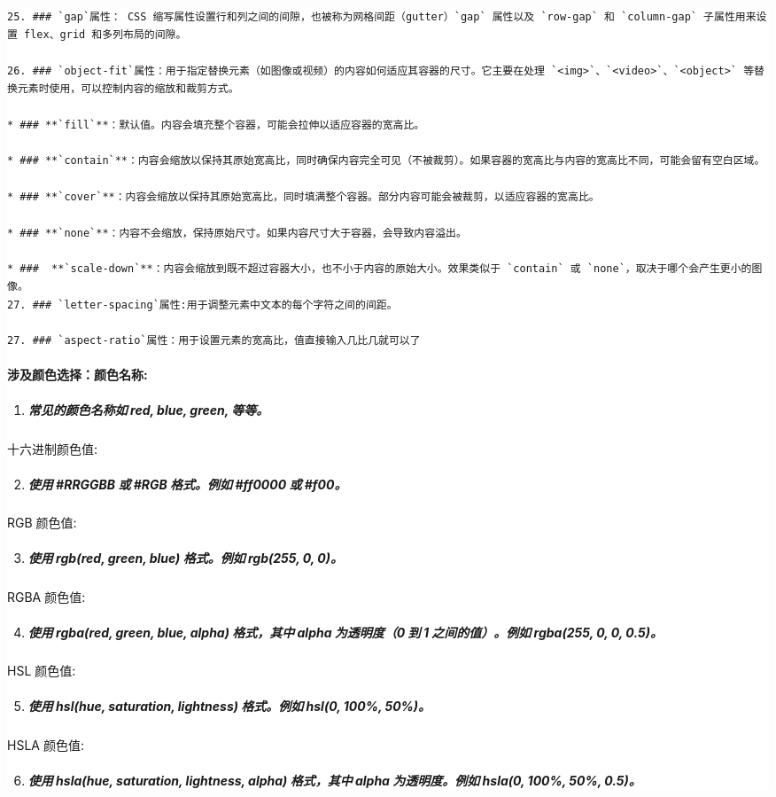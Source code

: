 	25. ### `gap`属性： CSS 缩写属性设置行和列之间的间隙，也被称为网格间距（gutter）`gap` 属性以及 `row-gap` 和 `column-gap` 子属性用来设置 flex、grid 和多列布局的间隙。
	
	26. ### `object-fit`属性：用于指定替换元素（如图像或视频）的内容如何适应其容器的尺寸。它主要在处理 `<img>`、`<video>`、`<object>` 等替换元素时使用，可以控制内容的缩放和裁剪方式。
	
	* ### **`fill`**：默认值。内容会填充整个容器，可能会拉伸以适应容器的宽高比。
	
	* ### **`contain`**：内容会缩放以保持其原始宽高比，同时确保内容完全可见（不被裁剪）。如果容器的宽高比与内容的宽高比不同，可能会留有空白区域。
	
	* ### **`cover`**：内容会缩放以保持其原始宽高比，同时填满整个容器。部分内容可能会被裁剪，以适应容器的宽高比。
	
	* ### **`none`**：内容不会缩放，保持原始尺寸。如果内容尺寸大于容器，会导致内容溢出。
	
	* ###  **`scale-down`**：内容会缩放到既不超过容器大小，也不小于内容的原始大小。效果类似于 `contain` 或 `none`，取决于哪个会产生更小的图像。
	27. ### `letter-spacing`属性:用于调整元素中文本的每个字符之间的间距。
	
	27. ### `aspect-ratio`属性：用于设置元素的宽高比，值直接输入几比几就可以了
	
	








#### 涉及颜色选择：颜色名称:

1. ##### 常见的颜色名称如 red, blue, green, 等等。
十六进制颜色值:

2. ##### 使用 #RRGGBB 或 #RGB 格式。例如 #ff0000 或 #f00。
RGB 颜色值:

3. ##### 使用 rgb(red, green, blue) 格式。例如 rgb(255, 0, 0)。
RGBA 颜色值:

4. ##### 使用 rgba(red, green, blue, alpha) 格式，其中 alpha 为透明度（0 到 1 之间的值）。例如 rgba(255, 0, 0, 0.5)。
HSL 颜色值:

5. ##### 使用 hsl(hue, saturation, lightness) 格式。例如 hsl(0, 100%, 50%)。
HSLA 颜色值:

6. ##### 使用 hsla(hue, saturation, lightness, alpha) 格式，其中 alpha 为透明度。例如 hsla(0, 100%, 50%, 0.5)。